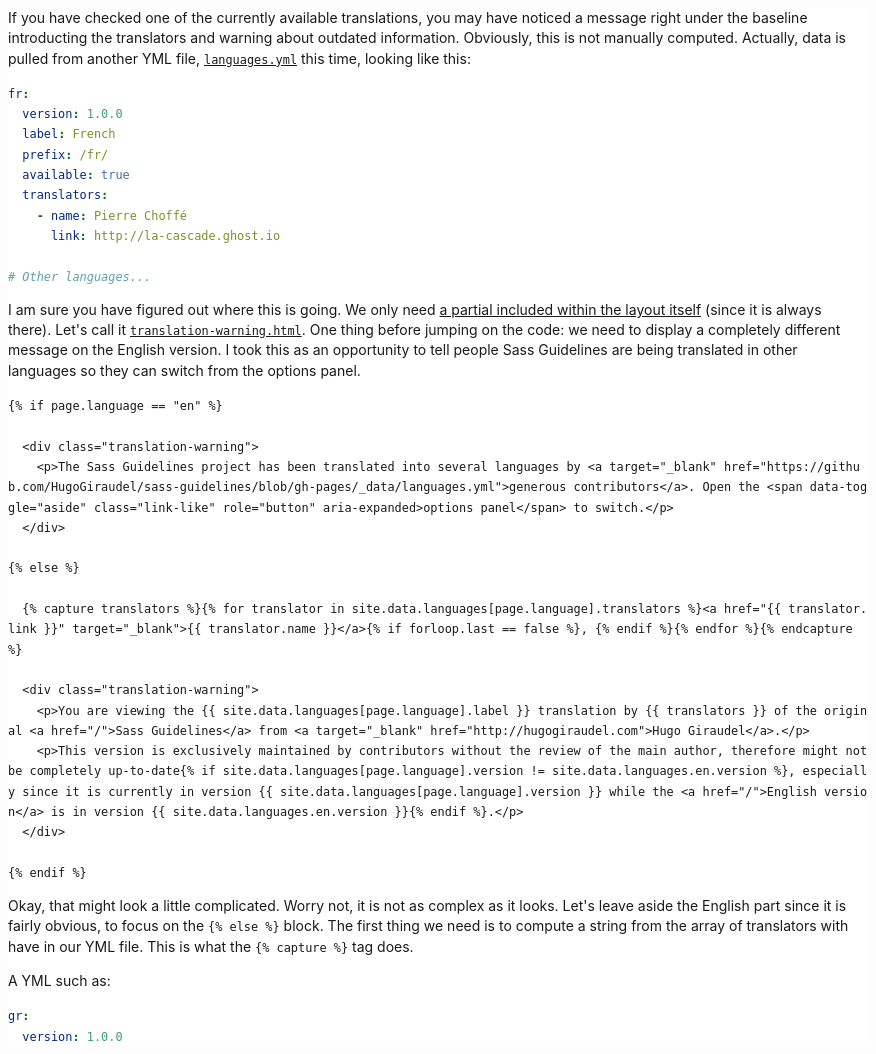 
If you have checked one of the currently available translations, you may have noticed a message right under the baseline introducting the translators and warning about outdated information. Obviously, this is not manually computed. Actually, data is pulled from another YML file, [`languages.yml`](https://github.com/HugoGiraudel/sass-guidelines/blob/gh-pages/_data/languages.yml) this time, looking like this:

```yml
fr:
  version: 1.0.0
  label: French
  prefix: /fr/
  available: true
  translators:
    - name: Pierre Choffé
      link: http://la-cascade.ghost.io

# Other languages...
```

I am sure you have figured out where this is going. We only need [a partial included within the layout itself](https://github.com/HugoGiraudel/sass-guidelines/blob/gh-pages/_layouts/default.html#L13) (since it is always there). Let's call it [`translation-warning.html`](https://github.com/HugoGiraudel/sass-guidelines/blob/gh-pages/_includes/translation-warning.html). One thing before jumping on the code: we need to display a completely different message on the English version. I took this as an opportunity to tell people Sass Guidelines are being translated in other languages so they can switch from the options panel.

```markup
{% if page.language == "en" %}

  <div class="translation-warning">
    <p>The Sass Guidelines project has been translated into several languages by <a target="_blank" href="https://github.com/HugoGiraudel/sass-guidelines/blob/gh-pages/_data/languages.yml">generous contributors</a>. Open the <span data-toggle="aside" class="link-like" role="button" aria-expanded>options panel</span> to switch.</p>
  </div>

{% else %}

  {% capture translators %}{% for translator in site.data.languages[page.language].translators %}<a href="{{ translator.link }}" target="_blank">{{ translator.name }}</a>{% if forloop.last == false %}, {% endif %}{% endfor %}{% endcapture %}

  <div class="translation-warning">
    <p>You are viewing the {{ site.data.languages[page.language].label }} translation by {{ translators }} of the original <a href="/">Sass Guidelines</a> from <a target="_blank" href="http://hugogiraudel.com">Hugo Giraudel</a>.</p>
    <p>This version is exclusively maintained by contributors without the review of the main author, therefore might not be completely up-to-date{% if site.data.languages[page.language].version != site.data.languages.en.version %}, especially since it is currently in version {{ site.data.languages[page.language].version }} while the <a href="/">English version</a> is in version {{ site.data.languages.en.version }}{% endif %}.</p>
  </div>

{% endif %}
```

Okay, that might look a little complicated. Worry not, it is not as complex as it looks. Let's leave aside the English part since it is fairly obvious, to focus on the `{% else %}` block. The first thing we need is to compute a string from the array of translators with have in our YML file. This is what the `{% capture %}` tag does.

A YML such as:

```yaml
gr:
  version: 1.0.0
```